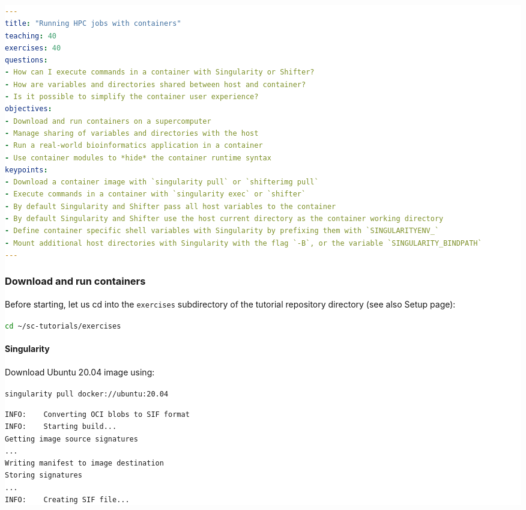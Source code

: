 ```yaml
---
title: "Running HPC jobs with containers"
teaching: 40
exercises: 40
questions:
- How can I execute commands in a container with Singularity or Shifter?
- How are variables and directories shared between host and container?
- Is it possible to simplify the container user experience?
objectives:
- Download and run containers on a supercomputer
- Manage sharing of variables and directories with the host
- Run a real-world bioinformatics application in a container
- Use container modules to *hide* the container runtime syntax
keypoints:
- Download a container image with `singularity pull` or `shifterimg pull`
- Execute commands in a container with `singularity exec` or `shifter`
- By default Singularity and Shifter pass all host variables to the container
- By default Singularity and Shifter use the host current directory as the container working directory
- Define container specific shell variables with Singularity by prefixing them with `SINGULARITYENV_`
- Mount additional host directories with Singularity with the flag `-B`, or the variable `SINGULARITY_BINDPATH`
---
```



### Download and run containers

Before starting, let us cd into the `exercises` subdirectory of the tutorial repository directory (see also Setup page):

```bash
cd ~/sc-tutorials/exercises
```


#### Singularity

Download Ubuntu 20.04 image using:

```bash
singularity pull docker://ubuntu:20.04
```
```output
INFO:    Converting OCI blobs to SIF format
INFO:    Starting build...
Getting image source signatures
...
Writing manifest to image destination
Storing signatures
...
INFO:    Creating SIF file...
```
